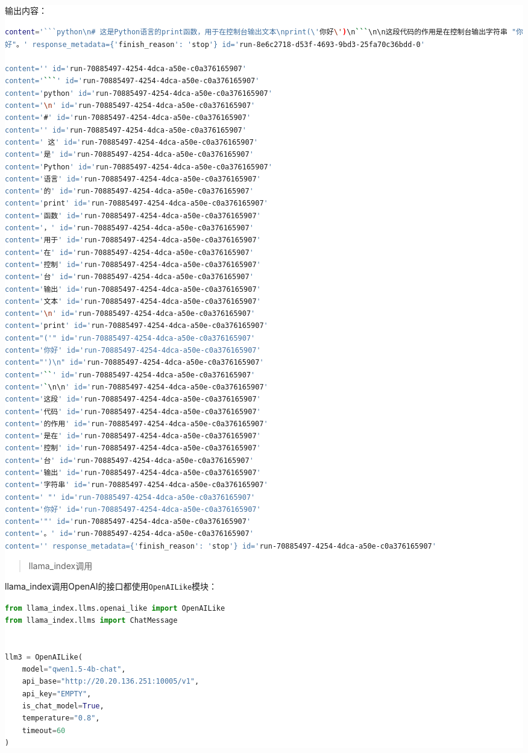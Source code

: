 输出内容：
```bash
content='```python\n# 这是Python语言的print函数，用于在控制台输出文本\nprint(\'你好\')\n```\n\n这段代码的作用是在控制台输出字符串 "你好"。' response_metadata={'finish_reason': 'stop'} id='run-8e6c2718-d53f-4693-9bd3-25fa70c36bdd-0'

content='' id='run-70885497-4254-4dca-a50e-c0a376165907'
content='```' id='run-70885497-4254-4dca-a50e-c0a376165907'
content='python' id='run-70885497-4254-4dca-a50e-c0a376165907'
content='\n' id='run-70885497-4254-4dca-a50e-c0a376165907'
content='#' id='run-70885497-4254-4dca-a50e-c0a376165907'
content='' id='run-70885497-4254-4dca-a50e-c0a376165907'
content=' 这' id='run-70885497-4254-4dca-a50e-c0a376165907'
content='是' id='run-70885497-4254-4dca-a50e-c0a376165907'
content='Python' id='run-70885497-4254-4dca-a50e-c0a376165907'
content='语言' id='run-70885497-4254-4dca-a50e-c0a376165907'
content='的' id='run-70885497-4254-4dca-a50e-c0a376165907'
content='print' id='run-70885497-4254-4dca-a50e-c0a376165907'
content='函数' id='run-70885497-4254-4dca-a50e-c0a376165907'
content='，' id='run-70885497-4254-4dca-a50e-c0a376165907'
content='用于' id='run-70885497-4254-4dca-a50e-c0a376165907'
content='在' id='run-70885497-4254-4dca-a50e-c0a376165907'
content='控制' id='run-70885497-4254-4dca-a50e-c0a376165907'
content='台' id='run-70885497-4254-4dca-a50e-c0a376165907'
content='输出' id='run-70885497-4254-4dca-a50e-c0a376165907'
content='文本' id='run-70885497-4254-4dca-a50e-c0a376165907'
content='\n' id='run-70885497-4254-4dca-a50e-c0a376165907'
content='print' id='run-70885497-4254-4dca-a50e-c0a376165907'
content="('" id='run-70885497-4254-4dca-a50e-c0a376165907'
content='你好' id='run-70885497-4254-4dca-a50e-c0a376165907'
content="')\n" id='run-70885497-4254-4dca-a50e-c0a376165907'
content='``' id='run-70885497-4254-4dca-a50e-c0a376165907'
content='`\n\n' id='run-70885497-4254-4dca-a50e-c0a376165907'
content='这段' id='run-70885497-4254-4dca-a50e-c0a376165907'
content='代码' id='run-70885497-4254-4dca-a50e-c0a376165907'
content='的作用' id='run-70885497-4254-4dca-a50e-c0a376165907'
content='是在' id='run-70885497-4254-4dca-a50e-c0a376165907'
content='控制' id='run-70885497-4254-4dca-a50e-c0a376165907'
content='台' id='run-70885497-4254-4dca-a50e-c0a376165907'
content='输出' id='run-70885497-4254-4dca-a50e-c0a376165907'
content='字符串' id='run-70885497-4254-4dca-a50e-c0a376165907'
content=' "' id='run-70885497-4254-4dca-a50e-c0a376165907'
content='你好' id='run-70885497-4254-4dca-a50e-c0a376165907'
content='"' id='run-70885497-4254-4dca-a50e-c0a376165907'
content='。' id='run-70885497-4254-4dca-a50e-c0a376165907'
content='' response_metadata={'finish_reason': 'stop'} id='run-70885497-4254-4dca-a50e-c0a376165907'
```

> llama_index调用

llama_index调用OpenAI的接口都使用`OpenAILike`模块：
```python
from llama_index.llms.openai_like import OpenAILike
from llama_index.llms import ChatMessage


llm3 = OpenAILike(
    model="qwen1.5-4b-chat",
    api_base="http://20.20.136.251:10005/v1", 
    api_key="EMPTY",
    is_chat_model=True,
    temperature="0.8",
    timeout=60
)

```